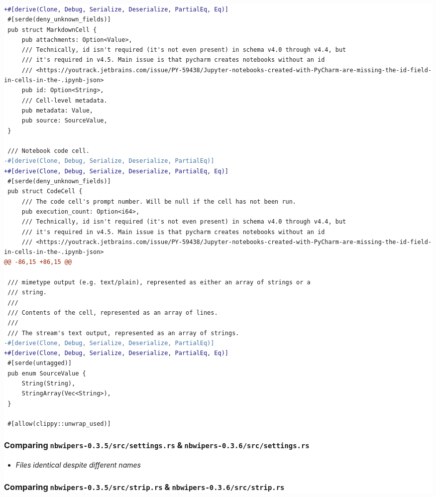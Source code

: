 ```diff
+#[derive(Clone, Debug, Serialize, Deserialize, PartialEq, Eq)]
 #[serde(deny_unknown_fields)]
 pub struct MarkdownCell {
     pub attachments: Option<Value>,
     /// Technically, id isn't required (it's not even present) in schema v4.0 through v4.4, but
     /// it's required in v4.5. Main issue is that pycharm creates notebooks without an id
     /// <https://youtrack.jetbrains.com/issue/PY-59438/Jupyter-notebooks-created-with-PyCharm-are-missing-the-id-field-in-cells-in-the-.ipynb-json>
     pub id: Option<String>,
     /// Cell-level metadata.
     pub metadata: Value,
     pub source: SourceValue,
 }
 
 /// Notebook code cell.
-#[derive(Clone, Debug, Serialize, Deserialize, PartialEq)]
+#[derive(Clone, Debug, Serialize, Deserialize, PartialEq, Eq)]
 #[serde(deny_unknown_fields)]
 pub struct CodeCell {
     /// The code cell's prompt number. Will be null if the cell has not been run.
     pub execution_count: Option<i64>,
     /// Technically, id isn't required (it's not even present) in schema v4.0 through v4.4, but
     /// it's required in v4.5. Main issue is that pycharm creates notebooks without an id
     /// <https://youtrack.jetbrains.com/issue/PY-59438/Jupyter-notebooks-created-with-PyCharm-are-missing-the-id-field-in-cells-in-the-.ipynb-json>
@@ -86,15 +86,15 @@
 
 /// mimetype output (e.g. text/plain), represented as either an array of strings or a
 /// string.
 ///
 /// Contents of the cell, represented as an array of lines.
 ///
 /// The stream's text output, represented as an array of strings.
-#[derive(Clone, Debug, Serialize, Deserialize, PartialEq)]
+#[derive(Clone, Debug, Serialize, Deserialize, PartialEq, Eq)]
 #[serde(untagged)]
 pub enum SourceValue {
     String(String),
     StringArray(Vec<String>),
 }
 
 #[allow(clippy::unwrap_used)]
```

### Comparing `nbwipers-0.3.5/src/settings.rs` & `nbwipers-0.3.6/src/settings.rs`

 * *Files identical despite different names*

### Comparing `nbwipers-0.3.5/src/strip.rs` & `nbwipers-0.3.6/src/strip.rs`
